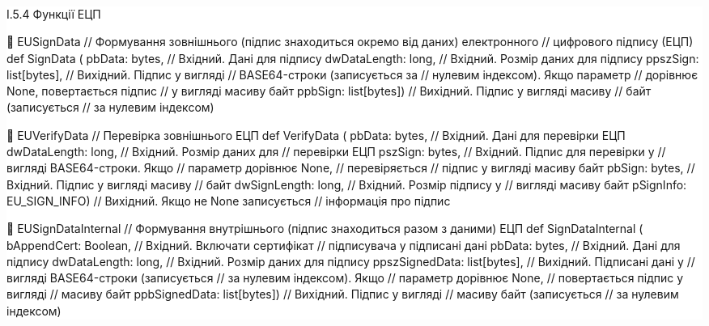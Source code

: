 І.5.4 Функції ЕЦП

	EUSignData
	// Формування зовнішнього (підпис знаходиться окремо від даних) електронного 
	// цифрового підпису (ЕЦП) 
	def SignData (
		pbData:		bytes,		// Вхідний. Дані для підпису
		dwDataLength:	long,			// Вхідний. Розмір даних для підпису
		ppszSign:		list[bytes],	// Вихідний. Підпис у вигляді 
								// BASE64-строки (записується за
								// нулевим індексом). Якщо параметр
								// дорівнює None, повертається підпис
								// у вигляді масиву байт
		ppbSign:		list[bytes])	// Вихідний. Підпис у вигляді масиву 
								// байт (записується
								// за нулевим індексом)


	EUVerifyData
	// Перевірка зовнішнього ЕЦП
	def VerifyData (
		pbData:		bytes,		// Вхідний. Дані для перевірки ЕЦП
		dwDataLength:	long,			// Вхідний. Розмір даних для 
								// перевірки ЕЦП
		pszSign:		bytes,		// Вхідний. Підпис для перевірки у 
								// вигляді BASE64-строки. Якщо 
								// параметр дорівнює None, 
								// перевіряється 
								// підпис у вигляді масиву байт
		pbSign:		bytes,		// Вхідний. Підпис у вигляді масиву 
								// байт
		dwSignLength:	long,			// Вхідний. Розмір підпису у 
								// вигляді масиву байт
		pSignInfo:		EU_SIGN_INFO)	// Вихідний. Якщо не None записується
								// інформація про підпис


	EUSignDataInternal
	// Формування внутрішнього (підпис знаходиться разом з даними) ЕЦП
	def SignDataInternal (
		bAppendCert:	Boolean,		// Вхідний. Включати сертифікат
								// підписувача у підписані дані
		pbData:		bytes,		// Вхідний. Дані для підпису
		dwDataLength:	long,			// Вхідний. Розмір даних для підпису
		ppszSignedData:	list[bytes],	// Вихідний. Підписані дані у 
								// вигляді BASE64-строки (записується
								// за нулевим індексом). Якщо
								// параметр дорівнює None, 
								// повертається підпис у вигляді
								// масиву байт
		ppbSignedData:	list[bytes])	// Вихідний. Підпис у вигляді 
								// масиву байт (записується
								// за нулевим індексом)
